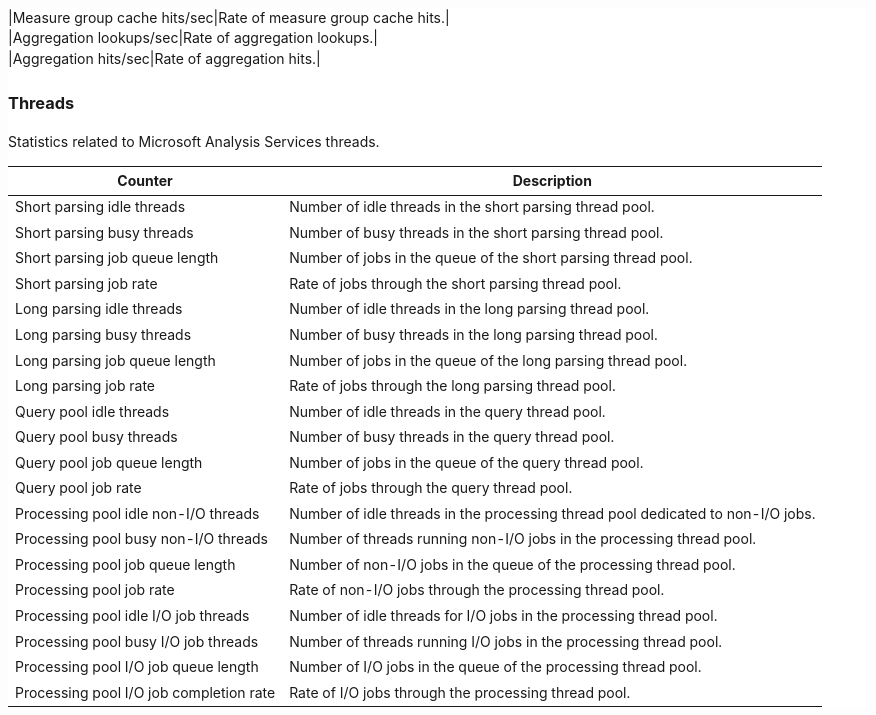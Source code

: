 |Measure group cache hits\/sec|Rate of measure group cache hits.|  
|Aggregation lookups\/sec|Rate of aggregation lookups.|  
|Aggregation hits\/sec|Rate of aggregation hits.|  
  
###  <a name="bkmk_Threads"></a> Threads  
 Statistics related to Microsoft Analysis Services threads.  
  
|Counter|Description|  
|-------------|-----------------|  
|Short parsing idle threads|Number of idle threads in the short parsing thread pool.|  
|Short parsing busy threads|Number of busy threads in the short parsing thread pool.|  
|Short parsing job queue length|Number of jobs in the queue of the short parsing thread pool.|  
|Short parsing job rate|Rate of jobs through the short parsing thread pool.|  
|Long parsing idle threads|Number of idle threads in the long parsing thread pool.|  
|Long parsing busy threads|Number of busy threads in the long parsing thread pool.|  
|Long parsing job queue length|Number of jobs in the queue of the long parsing thread pool.|  
|Long parsing job rate|Rate of jobs through the long parsing thread pool.|  
|Query pool idle threads|Number of idle threads in the query thread pool.|  
|Query pool busy threads|Number of busy threads in the query thread pool.|  
|Query pool job queue length|Number of jobs in the queue of the query thread pool.|  
|Query pool job rate|Rate of jobs through the query thread pool.|  
|Processing pool idle non\-I\/O threads|Number of idle threads in the processing thread pool dedicated to non\-I\/O jobs.|  
|Processing pool busy non\-I\/O threads|Number of threads running non\-I\/O jobs in the processing thread pool.|  
|Processing pool job queue length|Number of non\-I\/O jobs in the queue of the processing thread pool.|  
|Processing pool job rate|Rate of non\-I\/O jobs through the processing thread pool.|  
|Processing pool idle I\/O job threads|Number of idle threads for I\/O jobs in the processing thread pool.|  
|Processing pool busy I\/O job threads|Number of threads running I\/O jobs in the processing thread pool.|  
|Processing pool I\/O job queue length|Number of I\/O jobs in the queue of the processing thread pool.|  
|Processing pool I\/O job completion rate|Rate of I\/O jobs through the processing thread pool.|  
  
  